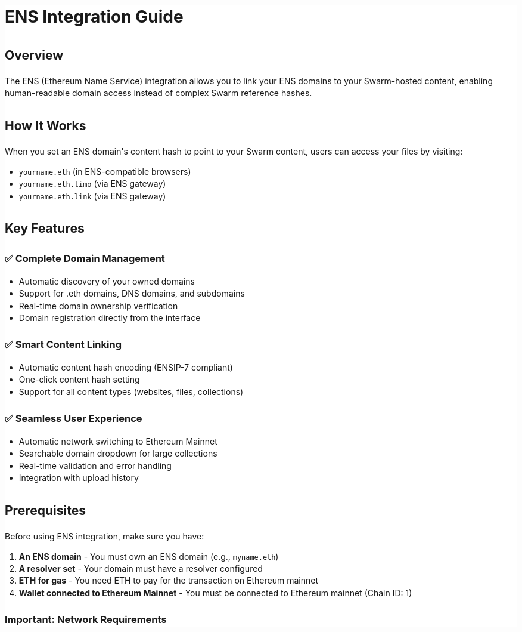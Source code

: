 # ENS Integration Guide

## Overview

The ENS (Ethereum Name Service) integration allows you to link your ENS domains to your Swarm-hosted content, enabling human-readable domain access instead of complex Swarm reference hashes.

## How It Works

When you set an ENS domain's content hash to point to your Swarm content, users can access your files by visiting:

- `yourname.eth` (in ENS-compatible browsers)
- `yourname.eth.limo` (via ENS gateway)
- `yourname.eth.link` (via ENS gateway)

## Key Features

### ✅ **Complete Domain Management**

- Automatic discovery of your owned domains
- Support for .eth domains, DNS domains, and subdomains
- Real-time domain ownership verification
- Domain registration directly from the interface

### ✅ **Smart Content Linking**

- Automatic content hash encoding (ENSIP-7 compliant)
- One-click content hash setting
- Support for all content types (websites, files, collections)

### ✅ **Seamless User Experience**

- Automatic network switching to Ethereum Mainnet
- Searchable domain dropdown for large collections
- Real-time validation and error handling
- Integration with upload history

## Prerequisites

Before using ENS integration, make sure you have:

1. **An ENS domain** - You must own an ENS domain (e.g., `myname.eth`)
2. **A resolver set** - Your domain must have a resolver configured
3. **ETH for gas** - You need ETH to pay for the transaction on Ethereum mainnet
4. **Wallet connected to Ethereum Mainnet** - You must be connected to Ethereum mainnet (Chain ID: 1)

### Important: Network Requirements
